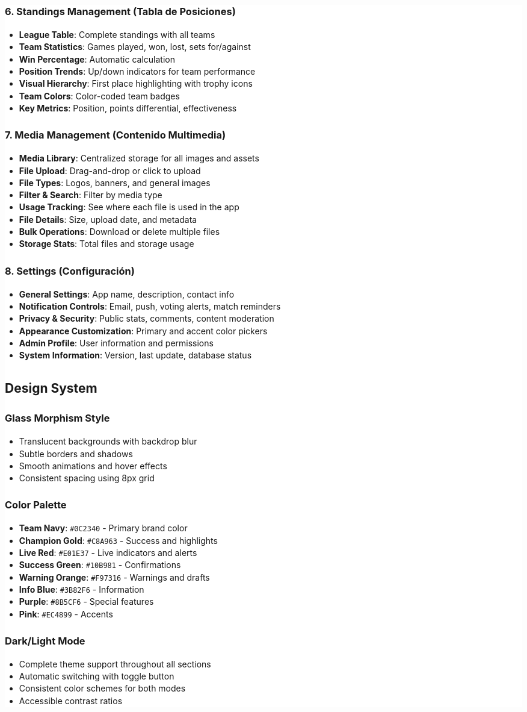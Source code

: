 ### 6. Standings Management (Tabla de Posiciones)
- **League Table**: Complete standings with all teams
- **Team Statistics**: Games played, won, lost, sets for/against
- **Win Percentage**: Automatic calculation
- **Position Trends**: Up/down indicators for team performance
- **Visual Hierarchy**: First place highlighting with trophy icons
- **Team Colors**: Color-coded team badges
- **Key Metrics**: Position, points differential, effectiveness

### 7. Media Management (Contenido Multimedia)
- **Media Library**: Centralized storage for all images and assets
- **File Upload**: Drag-and-drop or click to upload
- **File Types**: Logos, banners, and general images
- **Filter & Search**: Filter by media type
- **Usage Tracking**: See where each file is used in the app
- **File Details**: Size, upload date, and metadata
- **Bulk Operations**: Download or delete multiple files
- **Storage Stats**: Total files and storage usage

### 8. Settings (Configuración)
- **General Settings**: App name, description, contact info
- **Notification Controls**: Email, push, voting alerts, match reminders
- **Privacy & Security**: Public stats, comments, content moderation
- **Appearance Customization**: Primary and accent color pickers
- **Admin Profile**: User information and permissions
- **System Information**: Version, last update, database status

## Design System

### Glass Morphism Style
- Translucent backgrounds with backdrop blur
- Subtle borders and shadows
- Smooth animations and hover effects
- Consistent spacing using 8px grid

### Color Palette
- **Team Navy**: `#0C2340` - Primary brand color
- **Champion Gold**: `#C8A963` - Success and highlights
- **Live Red**: `#E01E37` - Live indicators and alerts
- **Success Green**: `#10B981` - Confirmations
- **Warning Orange**: `#F97316` - Warnings and drafts
- **Info Blue**: `#3B82F6` - Information
- **Purple**: `#8B5CF6` - Special features
- **Pink**: `#EC4899` - Accents

### Dark/Light Mode
- Complete theme support throughout all sections
- Automatic switching with toggle button
- Consistent color schemes for both modes
- Accessible contrast ratios
